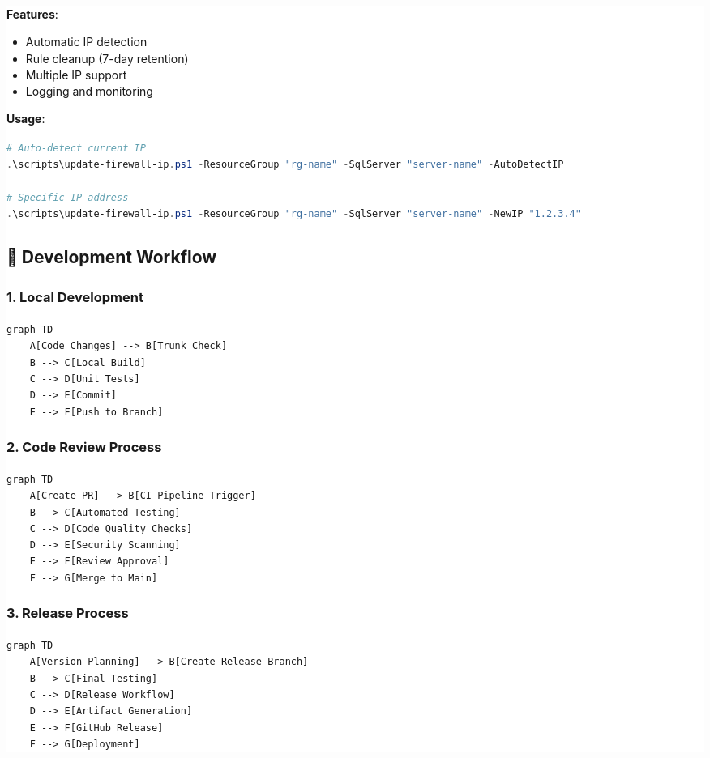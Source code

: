 **Features**:

- Automatic IP detection
- Rule cleanup (7-day retention)
- Multiple IP support
- Logging and monitoring

**Usage**:

```powershell
# Auto-detect current IP
.\scripts\update-firewall-ip.ps1 -ResourceGroup "rg-name" -SqlServer "server-name" -AutoDetectIP

# Specific IP address
.\scripts\update-firewall-ip.ps1 -ResourceGroup "rg-name" -SqlServer "server-name" -NewIP "1.2.3.4"
```

## 🔄 Development Workflow

### 1. Local Development

```mermaid
graph TD
    A[Code Changes] --> B[Trunk Check]
    B --> C[Local Build]
    C --> D[Unit Tests]
    D --> E[Commit]
    E --> F[Push to Branch]
```

### 2. Code Review Process

```mermaid
graph TD
    A[Create PR] --> B[CI Pipeline Trigger]
    B --> C[Automated Testing]
    C --> D[Code Quality Checks]
    D --> E[Security Scanning]
    E --> F[Review Approval]
    F --> G[Merge to Main]
```

### 3. Release Process

```mermaid
graph TD
    A[Version Planning] --> B[Create Release Branch]
    B --> C[Final Testing]
    C --> D[Release Workflow]
    D --> E[Artifact Generation]
    E --> F[GitHub Release]
    F --> G[Deployment]
```
